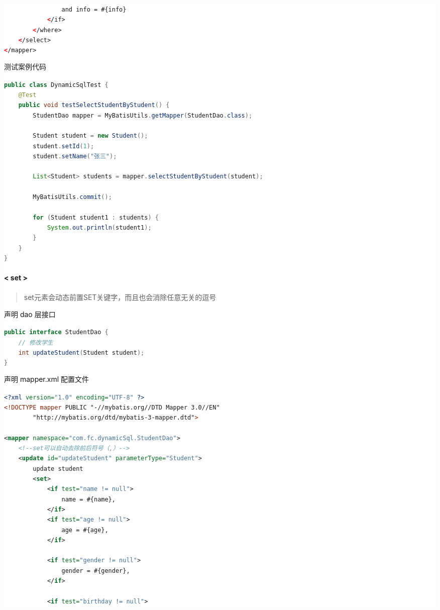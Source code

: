 ```xml
                and info = #{info}
            </if>
        </where>
    </select>
</mapper>
```

测试案例代码

```java
public class DynamicSqlTest {
    @Test
    public void testSelectStudentByStudent() {
        StudentDao mapper = MyBatisUtils.getMapper(StudentDao.class);

        Student student = new Student();
        student.setId(1);
        student.setName("张三");

        List<Student> students = mapper.selectStudentByStudent(student);

        MyBatisUtils.commit();

        for (Student student1 : students) {
            System.out.println(student1);
        }
    }
}
```

#### < set >

>set元素会动态前置SET关键字，而且也会消除任意无关的逗号

声明 dao 层接口

```java
public interface StudentDao {
    // 修改学生
    int updateStudent(Student student);
}
```

声明 mapper.xml 配置文件

```xml
<?xml version="1.0" encoding="UTF-8" ?>
<!DOCTYPE mapper PUBLIC "-//mybatis.org//DTD Mapper 3.0//EN"
        "http://mybatis.org/dtd/mybatis-3-mapper.dtd">

<mapper namespace="com.fc.dynamicSql.StudentDao">
    <!--set可以自动去除前后符号（,）-->
    <update id="updateStudent" parameterType="Student">
        update student
        <set>
            <if test="name != null">
                name = #{name},
            </if>
            <if test="age != null">
                age = #{age},
            </if>

            <if test="gender != null">
                gender = #{gender},
            </if>

            <if test="birthday != null">
```